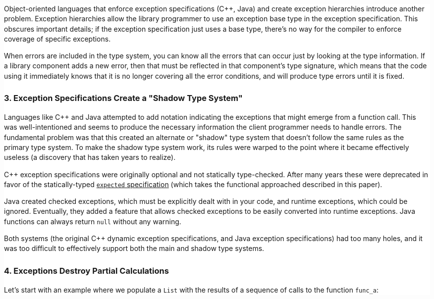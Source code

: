 Object-oriented languages that enforce exception specifications (C++, Java) and create exception hierarchies introduce
another problem.
Exception hierarchies allow the library programmer to use an exception base type in the exception specification.
This obscures important details; if the exception specification just uses a base type, there’s no way for the compiler
to enforce coverage of specific exceptions.

When errors are included in the type system, you can know all the errors that can occur just by looking at the type
information.
If a library component adds a new error, then that must be reflected in that component’s type signature, which means
that the code using it immediately knows that it is no longer covering all the error conditions, and will produce type
errors until it is fixed.

### 3. Exception Specifications Create a "Shadow Type System"

Languages like C++ and Java attempted to add notation indicating the exceptions that might emerge from a function call.
This was well-intentioned and seems to produce the necessary information the client programmer needs to handle errors.
The fundamental problem was that this created an alternate or "shadow" type system that doesn’t follow the same rules as
the primary type system.
To make the shadow type system work, its rules were warped to the point where it became effectively useless (a discovery
that has taken years to realize).

C++ exception specifications were originally optional and not statically type-checked.
After many years these were deprecated in favor of the statically-typed [
`expected` specification](https://en.cppreference.com/w/cpp/utility/expected) (which takes the functional approached
described in this paper).

Java created checked exceptions, which must be explicitly dealt with in your code, and runtime exceptions, which could
be ignored.
Eventually, they added a feature that allows checked exceptions to be easily converted into runtime exceptions.
Java functions can always return `null` without any warning.

Both systems (the original C++ dynamic exception specifications, and Java exception specifications) had too many holes,
and it was too difficult to effectively support both the main and shadow type systems.

### 4. Exceptions Destroy Partial Calculations

Let’s start with an example where we populate a `List` with the results of a sequence of calls to the function `func_a`:
